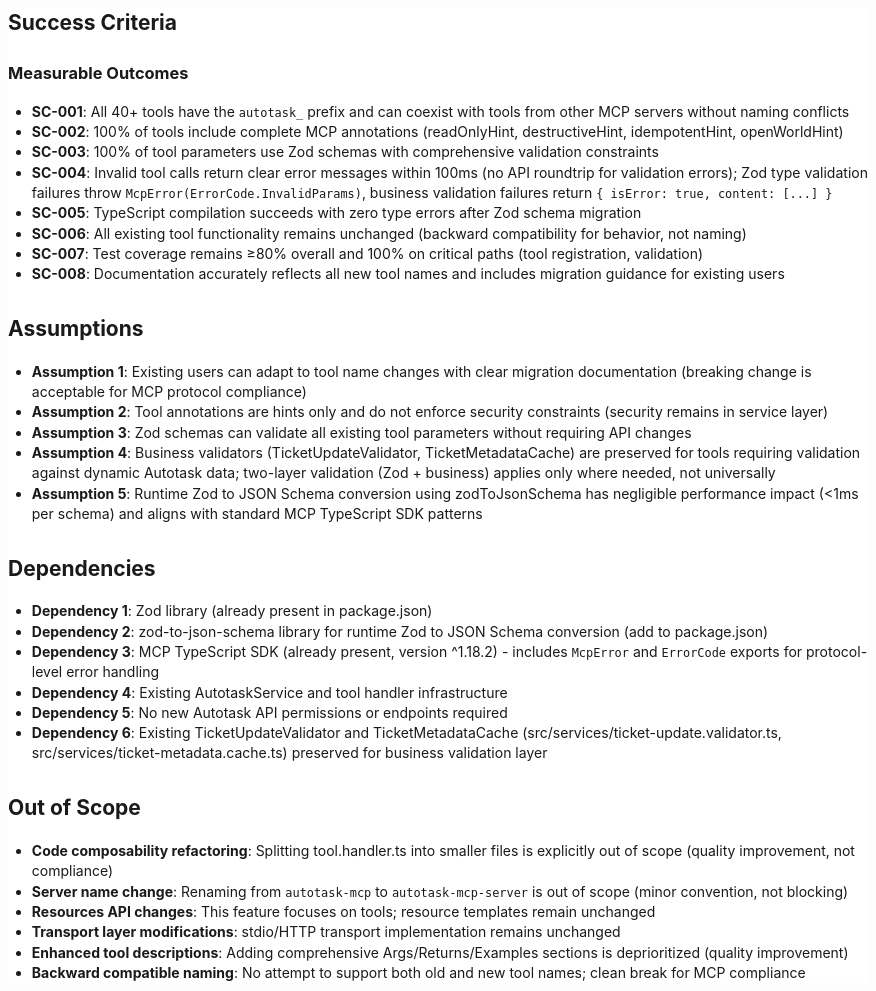 ## Success Criteria

### Measurable Outcomes

- **SC-001**: All 40+ tools have the `autotask_` prefix and can coexist with tools from other MCP servers without naming conflicts
- **SC-002**: 100% of tools include complete MCP annotations (readOnlyHint, destructiveHint, idempotentHint, openWorldHint)
- **SC-003**: 100% of tool parameters use Zod schemas with comprehensive validation constraints
- **SC-004**: Invalid tool calls return clear error messages within 100ms (no API roundtrip for validation errors); Zod type validation failures throw `McpError(ErrorCode.InvalidParams)`, business validation failures return `{ isError: true, content: [...] }`
- **SC-005**: TypeScript compilation succeeds with zero type errors after Zod schema migration
- **SC-006**: All existing tool functionality remains unchanged (backward compatibility for behavior, not naming)
- **SC-007**: Test coverage remains ≥80% overall and 100% on critical paths (tool registration, validation)
- **SC-008**: Documentation accurately reflects all new tool names and includes migration guidance for existing users

## Assumptions

- **Assumption 1**: Existing users can adapt to tool name changes with clear migration documentation (breaking change is acceptable for MCP protocol compliance)
- **Assumption 2**: Tool annotations are hints only and do not enforce security constraints (security remains in service layer)
- **Assumption 3**: Zod schemas can validate all existing tool parameters without requiring API changes
- **Assumption 4**: Business validators (TicketUpdateValidator, TicketMetadataCache) are preserved for tools requiring validation against dynamic Autotask data; two-layer validation (Zod + business) applies only where needed, not universally
- **Assumption 5**: Runtime Zod to JSON Schema conversion using zodToJsonSchema has negligible performance impact (<1ms per schema) and aligns with standard MCP TypeScript SDK patterns

## Dependencies

- **Dependency 1**: Zod library (already present in package.json)
- **Dependency 2**: zod-to-json-schema library for runtime Zod to JSON Schema conversion (add to package.json)
- **Dependency 3**: MCP TypeScript SDK (already present, version ^1.18.2) - includes `McpError` and `ErrorCode` exports for protocol-level error handling
- **Dependency 4**: Existing AutotaskService and tool handler infrastructure
- **Dependency 5**: No new Autotask API permissions or endpoints required
- **Dependency 6**: Existing TicketUpdateValidator and TicketMetadataCache (src/services/ticket-update.validator.ts, src/services/ticket-metadata.cache.ts) preserved for business validation layer

## Out of Scope

- **Code composability refactoring**: Splitting tool.handler.ts into smaller files is explicitly out of scope (quality improvement, not compliance)
- **Server name change**: Renaming from `autotask-mcp` to `autotask-mcp-server` is out of scope (minor convention, not blocking)
- **Resources API changes**: This feature focuses on tools; resource templates remain unchanged
- **Transport layer modifications**: stdio/HTTP transport implementation remains unchanged
- **Enhanced tool descriptions**: Adding comprehensive Args/Returns/Examples sections is deprioritized (quality improvement)
- **Backward compatible naming**: No attempt to support both old and new tool names; clean break for MCP compliance
